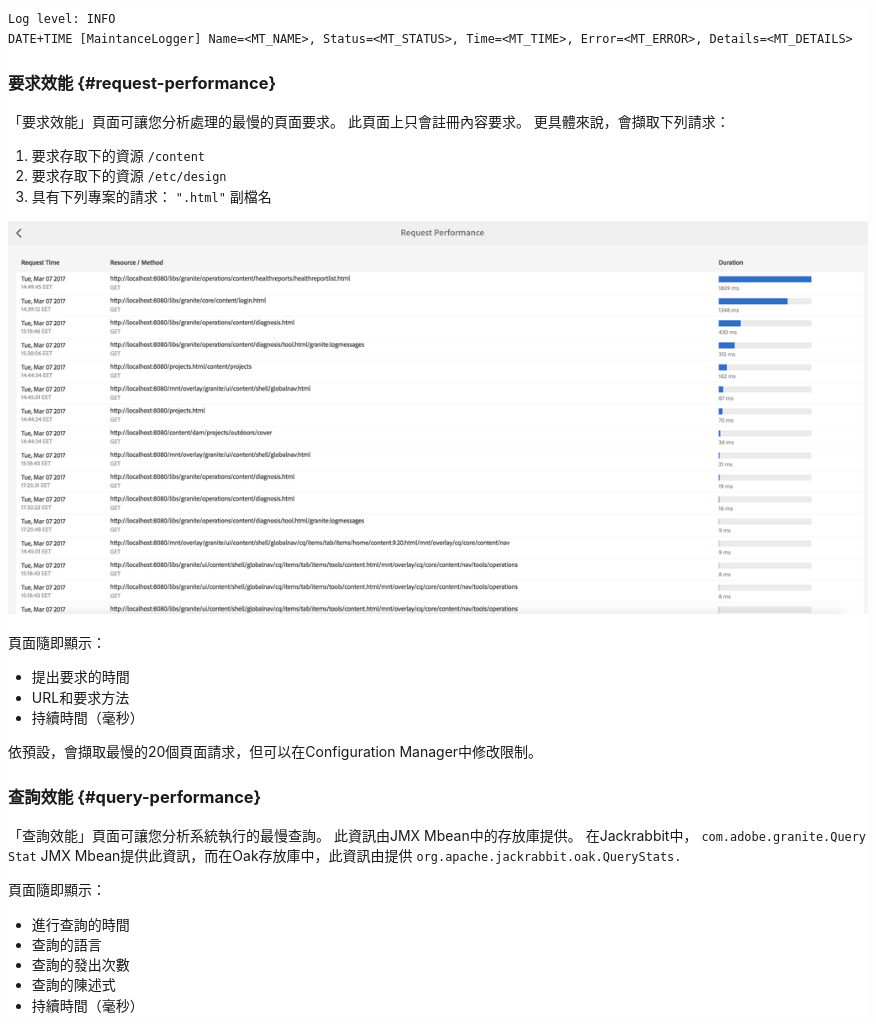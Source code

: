 ```
Log level: INFO
DATE+TIME [MaintanceLogger] Name=<MT_NAME>, Status=<MT_STATUS>, Time=<MT_TIME>, Error=<MT_ERROR>, Details=<MT_DETAILS>
```

### 要求效能 {#request-performance}

「要求效能」頁面可讓您分析處理的最慢的頁面要求。 此頁面上只會註冊內容要求。 更具體來說，會擷取下列請求：

1. 要求存取下的資源 `/content`
1. 要求存取下的資源 `/etc/design`
1. 具有下列專案的請求： `".html"` 副檔名

![chlimage_1-122](assets/chlimage_1-122.png)

頁面隨即顯示：

* 提出要求的時間
* URL和要求方法
* 持續時間（毫秒）

依預設，會擷取最慢的20個頁面請求，但可以在Configuration Manager中修改限制。

### 查詢效能 {#query-performance}

「查詢效能」頁面可讓您分析系統執行的最慢查詢。 此資訊由JMX Mbean中的存放庫提供。 在Jackrabbit中， `com.adobe.granite.QueryStat` JMX Mbean提供此資訊，而在Oak存放庫中，此資訊由提供 `org.apache.jackrabbit.oak.QueryStats.`

頁面隨即顯示：

* 進行查詢的時間
* 查詢的語言
* 查詢的發出次數
* 查詢的陳述式
* 持續時間（毫秒）
